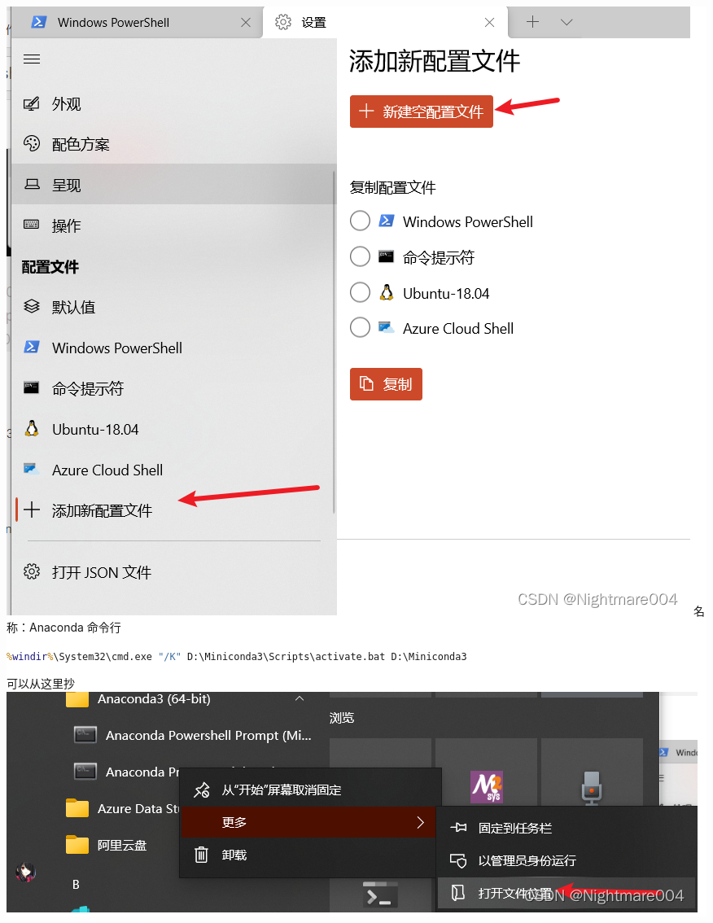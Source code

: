 ![在这里插入图片描述](img/conda2.png)
名称：Anaconda
命令行

```cmd
%windir%\System32\cmd.exe "/K" D:\Miniconda3\Scripts\activate.bat D:\Miniconda3
```

可以从这里抄
![在这里插入图片描述](img/conda3.png)  
